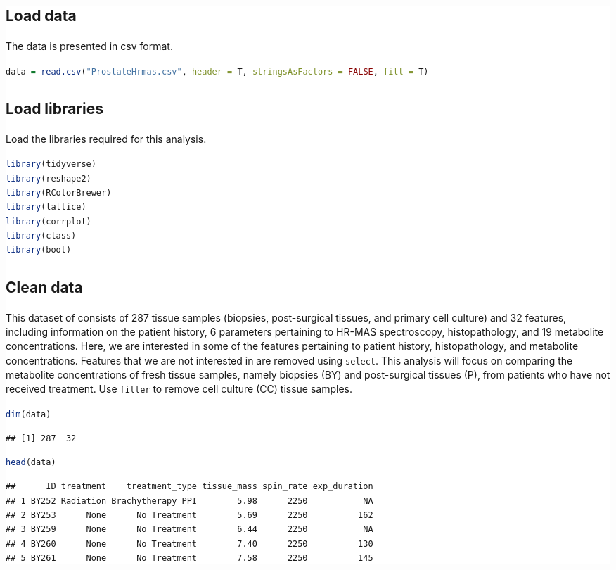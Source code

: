 ## Load data

The data is presented in csv
format.

``` r
data = read.csv("ProstateHrmas.csv", header = T, stringsAsFactors = FALSE, fill = T)
```

## Load libraries

Load the libraries required for this analysis.

``` r
library(tidyverse)
library(reshape2)
library(RColorBrewer)
library(lattice)
library(corrplot)
library(class)
library(boot)
```

## Clean data

This dataset of consists of 287 tissue samples (biopsies, post-surgical
tissues, and primary cell culture) and 32 features, including
information on the patient history, 6 parameters pertaining to HR-MAS
spectroscopy, histopathology, and 19 metabolite concentrations. Here, we
are interested in some of the features pertaining to patient history,
histopathology, and metabolite concentrations. Features that we are not
interested in are removed using `select`. This analysis will focus on
comparing the metabolite concentrations of fresh tissue samples, namely
biopsies (BY) and post-surgical tissues (P), from patients who have not
received treatment. Use `filter` to remove cell culture (CC) tissue
samples.

``` r
dim(data)
```

    ## [1] 287  32

``` r
head(data)
```

    ##      ID treatment    treatment_type tissue_mass spin_rate exp_duration
    ## 1 BY252 Radiation Brachytherapy PPI        5.98      2250           NA
    ## 2 BY253      None      No Treatment        5.69      2250          162
    ## 3 BY259      None      No Treatment        6.44      2250           NA
    ## 4 BY260      None      No Treatment        7.40      2250          130
    ## 5 BY261      None      No Treatment        7.58      2250          145